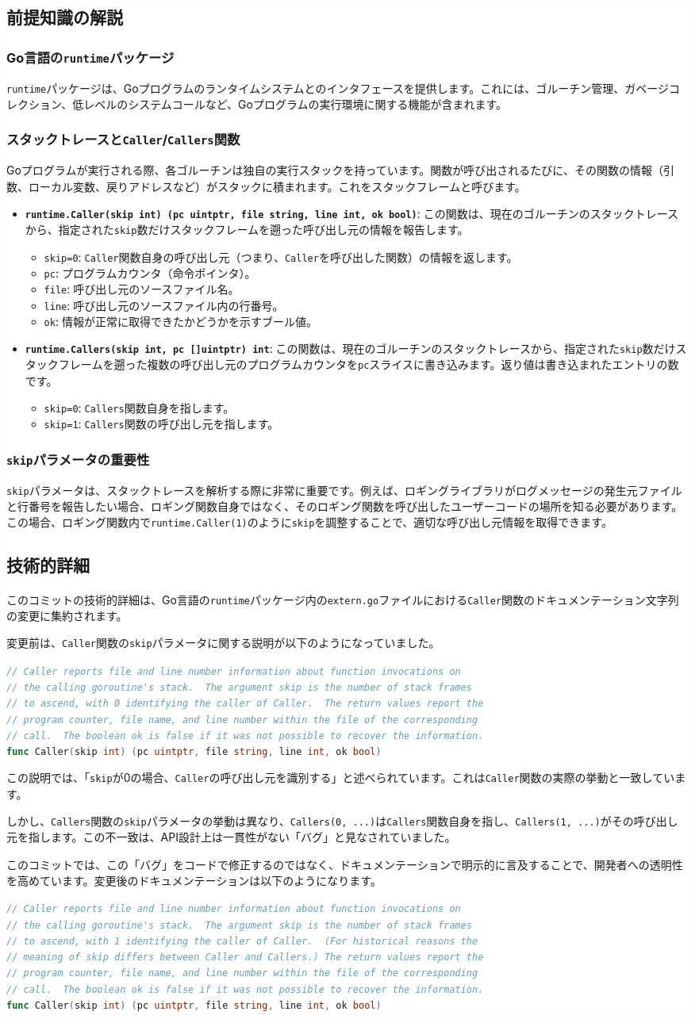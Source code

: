 ## 前提知識の解説

### Go言語の`runtime`パッケージ

`runtime`パッケージは、Goプログラムのランタイムシステムとのインタフェースを提供します。これには、ゴルーチン管理、ガベージコレクション、低レベルのシステムコールなど、Goプログラムの実行環境に関する機能が含まれます。

### スタックトレースと`Caller`/`Callers`関数

Goプログラムが実行される際、各ゴルーチンは独自の実行スタックを持っています。関数が呼び出されるたびに、その関数の情報（引数、ローカル変数、戻りアドレスなど）がスタックに積まれます。これをスタックフレームと呼びます。

-   **`runtime.Caller(skip int) (pc uintptr, file string, line int, ok bool)`**:
    この関数は、現在のゴルーチンのスタックトレースから、指定された`skip`数だけスタックフレームを遡った呼び出し元の情報を報告します。
    -   `skip=0`: `Caller`関数自身の呼び出し元（つまり、`Caller`を呼び出した関数）の情報を返します。
    -   `pc`: プログラムカウンタ（命令ポインタ）。
    -   `file`: 呼び出し元のソースファイル名。
    -   `line`: 呼び出し元のソースファイル内の行番号。
    -   `ok`: 情報が正常に取得できたかどうかを示すブール値。

-   **`runtime.Callers(skip int, pc []uintptr) int`**:
    この関数は、現在のゴルーチンのスタックトレースから、指定された`skip`数だけスタックフレームを遡った複数の呼び出し元のプログラムカウンタを`pc`スライスに書き込みます。返り値は書き込まれたエントリの数です。
    -   `skip=0`: `Callers`関数自身を指します。
    -   `skip=1`: `Callers`関数の呼び出し元を指します。

### `skip`パラメータの重要性

`skip`パラメータは、スタックトレースを解析する際に非常に重要です。例えば、ロギングライブラリがログメッセージの発生元ファイルと行番号を報告したい場合、ロギング関数自身ではなく、そのロギング関数を呼び出したユーザーコードの場所を知る必要があります。この場合、ロギング関数内で`runtime.Caller(1)`のように`skip`を調整することで、適切な呼び出し元情報を取得できます。

## 技術的詳細

このコミットの技術的詳細は、Go言語の`runtime`パッケージ内の`extern.go`ファイルにおける`Caller`関数のドキュメンテーション文字列の変更に集約されます。

変更前は、`Caller`関数の`skip`パラメータに関する説明が以下のようになっていました。

```go
// Caller reports file and line number information about function invocations on
// the calling goroutine's stack.  The argument skip is the number of stack frames
// to ascend, with 0 identifying the caller of Caller.  The return values report the
// program counter, file name, and line number within the file of the corresponding
// call.  The boolean ok is false if it was not possible to recover the information.
func Caller(skip int) (pc uintptr, file string, line int, ok bool)
```

この説明では、「`skip`が0の場合、`Caller`の呼び出し元を識別する」と述べられています。これは`Caller`関数の実際の挙動と一致しています。

しかし、`Callers`関数の`skip`パラメータの挙動は異なり、`Callers(0, ...)`は`Callers`関数自身を指し、`Callers(1, ...)`がその呼び出し元を指します。この不一致は、API設計上は一貫性がない「バグ」と見なされていました。

このコミットでは、この「バグ」をコードで修正するのではなく、ドキュメンテーションで明示的に言及することで、開発者への透明性を高めています。変更後のドキュメンテーションは以下のようになります。

```go
// Caller reports file and line number information about function invocations on
// the calling goroutine's stack.  The argument skip is the number of stack frames
// to ascend, with 1 identifying the caller of Caller.  (For historical reasons the
// meaning of skip differs between Caller and Callers.) The return values report the
// program counter, file name, and line number within the file of the corresponding
// call.  The boolean ok is false if it was not possible to recover the information.
func Caller(skip int) (pc uintptr, file string, line int, ok bool)
```
